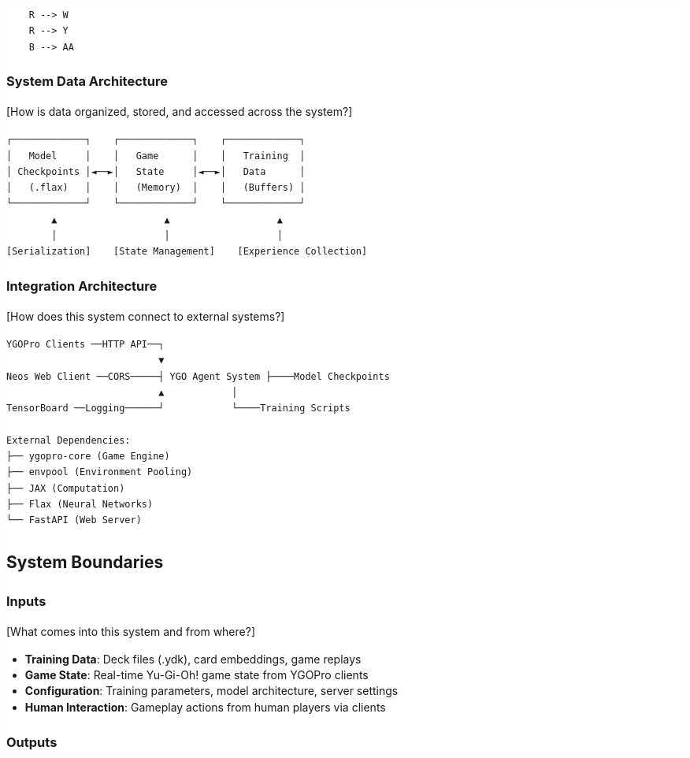 ```mermaid
    R --> W
    R --> Y
    B --> AA
```

### System Data Architecture

[How is data organized, stored, and accessed across the system?]

```
┌─────────────┐    ┌─────────────┐    ┌─────────────┐
│   Model     │    │   Game      │    │   Training  │
│ Checkpoints │◄──►│   State     │◄──►│   Data      │
│   (.flax)   │    │   (Memory)  │    │   (Buffers) │
└─────────────┘    └─────────────┘    └─────────────┘
        ▲                   ▲                   ▲
        │                   │                   │
[Serialization]    [State Management]    [Experience Collection]

```

### Integration Architecture

[How does this system connect to external systems?]

```
YGOPro Clients ──HTTP API──┐
                           ▼
Neos Web Client ──CORS─────┤ YGO Agent System ├────Model Checkpoints
                           ▲            │
TensorBoard ──Logging──────┘            └────Training Scripts

External Dependencies:
├── ygopro-core (Game Engine)
├── envpool (Environment Pooling)
├── JAX (Computation)
├── Flax (Neural Networks)
└── FastAPI (Web Server)
```

## System Boundaries

### Inputs

[What comes into this system and from where?]

- **Training Data**: Deck files (.ydk), card embeddings, game replays
- **Game State**: Real-time Yu-Gi-Oh! game state from YGOPro clients
- **Configuration**: Training parameters, model architecture, server settings
- **Human Interaction**: Gameplay actions from human players via clients

### Outputs
